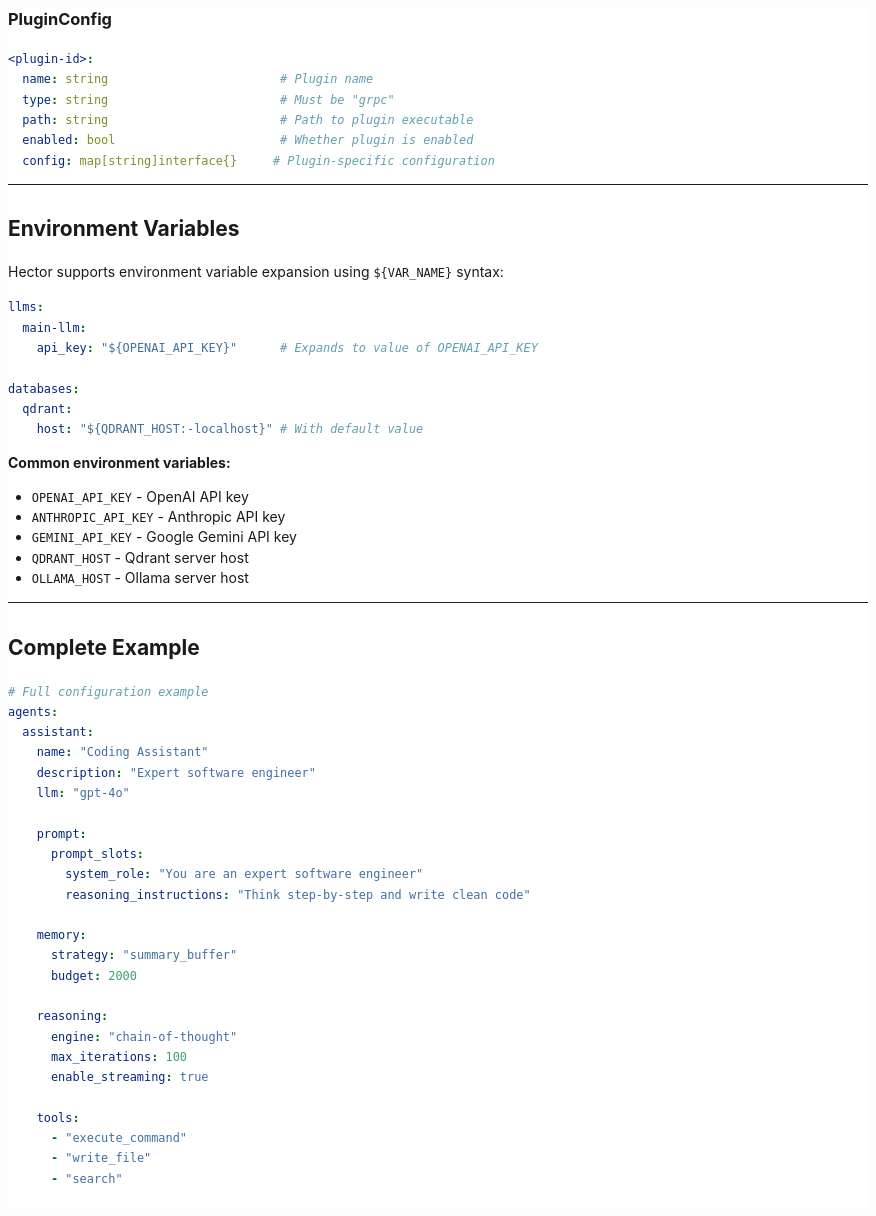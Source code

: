 ### PluginConfig

```yaml
<plugin-id>:
  name: string                        # Plugin name
  type: string                        # Must be "grpc"
  path: string                        # Path to plugin executable
  enabled: bool                       # Whether plugin is enabled
  config: map[string]interface{}     # Plugin-specific configuration
```

---

## Environment Variables

Hector supports environment variable expansion using `${VAR_NAME}` syntax:

```yaml
llms:
  main-llm:
    api_key: "${OPENAI_API_KEY}"      # Expands to value of OPENAI_API_KEY

databases:
  qdrant:
    host: "${QDRANT_HOST:-localhost}" # With default value
```

**Common environment variables:**
- `OPENAI_API_KEY` - OpenAI API key
- `ANTHROPIC_API_KEY` - Anthropic API key
- `GEMINI_API_KEY` - Google Gemini API key
- `QDRANT_HOST` - Qdrant server host
- `OLLAMA_HOST` - Ollama server host

---

## Complete Example

```yaml
# Full configuration example
agents:
  assistant:
    name: "Coding Assistant"
    description: "Expert software engineer"
    llm: "gpt-4o"
    
    prompt:
      prompt_slots:
        system_role: "You are an expert software engineer"
        reasoning_instructions: "Think step-by-step and write clean code"
    
    memory:
      strategy: "summary_buffer"
      budget: 2000
    
    reasoning:
      engine: "chain-of-thought"
      max_iterations: 100
      enable_streaming: true
    
    tools:
      - "execute_command"
      - "write_file"
      - "search"
    
```